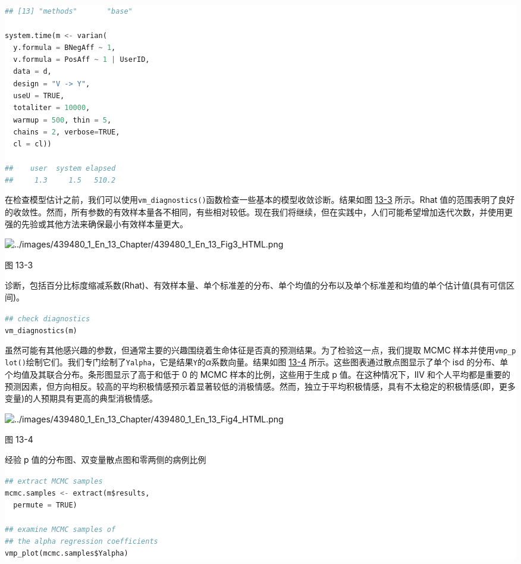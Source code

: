 ```py
## [13] "methods"       "base"

system.time(m <- varian(
  y.formula = BNegAff ~ 1,
  v.formula = PosAff ~ 1 | UserID,
  data = d,
  design = "V -> Y",
  useU = TRUE,
  totaliter = 10000,
  warmup = 500, thin = 5,
  chains = 2, verbose=TRUE,
  cl = cl))

##    user  system elapsed
##     1.3     1.5   510.2

```

在检查模型估计之前，我们可以使用`vm_diagnostics()`函数检查一些基本的模型收敛诊断。结果如图 [13-3](#Fig3) 所示。Rhat 值的范围表明了良好的收敛性。然而，所有参数的有效样本量各不相同，有些相对较低。现在我们将继续，但在实践中，人们可能希望增加迭代次数，并使用更强的先验或其他方法来确保最小有效样本量更大。

![../images/439480_1_En_13_Chapter/439480_1_En_13_Fig3_HTML.png](../images/439480_1_En_13_Chapter/439480_1_En_13_Fig3_HTML.png)

图 13-3

诊断，包括百分比标度缩减系数(Rhat)、有效样本量、单个标准差的分布、单个均值的分布以及单个标准差和均值的单个估计值(具有可信区间)。

```py
## check diagnostics
vm_diagnostics(m)

```

虽然可能有其他感兴趣的参数，但通常主要的兴趣围绕着生命体征是否真的预测结果。为了检验这一点，我们提取 MCMC 样本并使用`vmp_plot()`绘制它们。我们专门绘制了`Yalpha`，它是结果`Y`的*α*系数向量。结果如图 [13-4](#Fig4) 所示。这些图表通过散点图显示了单个 isd 的分布、单个均值及其联合分布。条形图显示了高于和低于 0 的 MCMC 样本的比例，这些用于生成 p 值。在这种情况下，IIV 和个人平均都是重要的预测因素，但方向相反。较高的平均积极情感预示着显著较低的消极情感。然而，独立于平均积极情感，具有不太稳定的积极情感(即，更多变量)的人预期具有更高的典型消极情感。

![../images/439480_1_En_13_Chapter/439480_1_En_13_Fig4_HTML.png](../images/439480_1_En_13_Chapter/439480_1_En_13_Fig4_HTML.png)

图 13-4

经验 p 值的分布图、双变量散点图和零两侧的病例比例

```py
## extract MCMC samples
mcmc.samples <- extract(m$results,
  permute = TRUE)

## examine MCMC samples of
## the alpha regression coefficients
vmp_plot(mcmc.samples$Yalpha)

```
